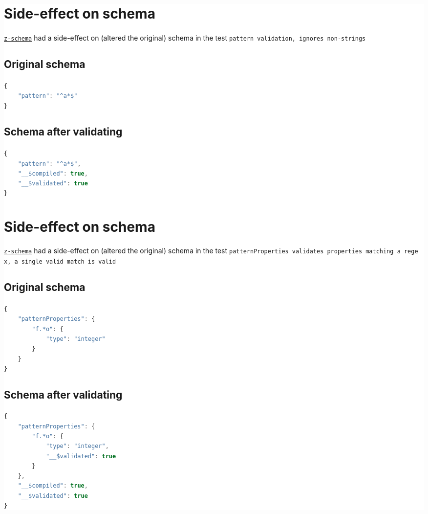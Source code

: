 # Side-effect on schema
[`z-schema`](https://github.com/zaggino/z-schema) had a side-effect on (altered the original) schema in the test `pattern validation, ignores non-strings`
## Original schema
```js
{
	"pattern": "^a*$"
}
```
## Schema after validating
```js
{
	"pattern": "^a*$",
	"__$compiled": true,
	"__$validated": true
}
```

# Side-effect on schema
[`z-schema`](https://github.com/zaggino/z-schema) had a side-effect on (altered the original) schema in the test `patternProperties validates properties matching a regex, a single valid match is valid`
## Original schema
```js
{
	"patternProperties": {
		"f.*o": {
			"type": "integer"
		}
	}
}
```
## Schema after validating
```js
{
	"patternProperties": {
		"f.*o": {
			"type": "integer",
			"__$validated": true
		}
	},
	"__$compiled": true,
	"__$validated": true
}
```

